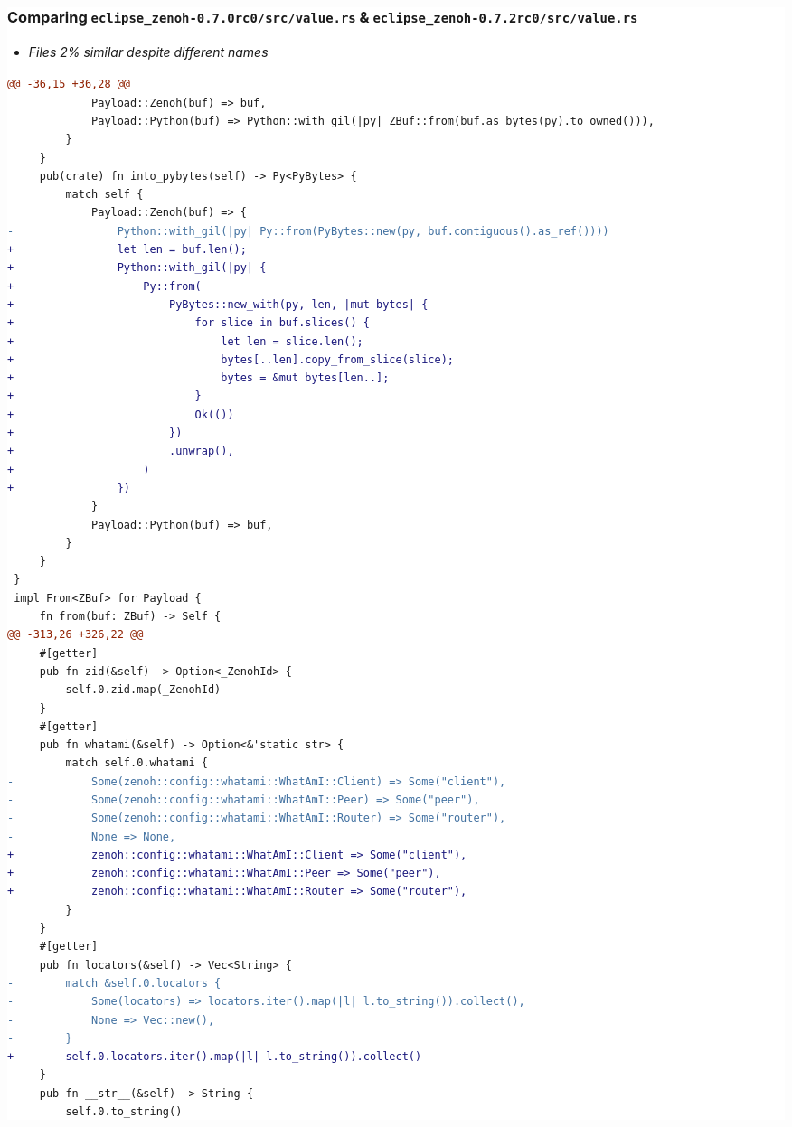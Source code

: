 ### Comparing `eclipse_zenoh-0.7.0rc0/src/value.rs` & `eclipse_zenoh-0.7.2rc0/src/value.rs`

 * *Files 2% similar despite different names*

```diff
@@ -36,15 +36,28 @@
             Payload::Zenoh(buf) => buf,
             Payload::Python(buf) => Python::with_gil(|py| ZBuf::from(buf.as_bytes(py).to_owned())),
         }
     }
     pub(crate) fn into_pybytes(self) -> Py<PyBytes> {
         match self {
             Payload::Zenoh(buf) => {
-                Python::with_gil(|py| Py::from(PyBytes::new(py, buf.contiguous().as_ref())))
+                let len = buf.len();
+                Python::with_gil(|py| {
+                    Py::from(
+                        PyBytes::new_with(py, len, |mut bytes| {
+                            for slice in buf.slices() {
+                                let len = slice.len();
+                                bytes[..len].copy_from_slice(slice);
+                                bytes = &mut bytes[len..];
+                            }
+                            Ok(())
+                        })
+                        .unwrap(),
+                    )
+                })
             }
             Payload::Python(buf) => buf,
         }
     }
 }
 impl From<ZBuf> for Payload {
     fn from(buf: ZBuf) -> Self {
@@ -313,26 +326,22 @@
     #[getter]
     pub fn zid(&self) -> Option<_ZenohId> {
         self.0.zid.map(_ZenohId)
     }
     #[getter]
     pub fn whatami(&self) -> Option<&'static str> {
         match self.0.whatami {
-            Some(zenoh::config::whatami::WhatAmI::Client) => Some("client"),
-            Some(zenoh::config::whatami::WhatAmI::Peer) => Some("peer"),
-            Some(zenoh::config::whatami::WhatAmI::Router) => Some("router"),
-            None => None,
+            zenoh::config::whatami::WhatAmI::Client => Some("client"),
+            zenoh::config::whatami::WhatAmI::Peer => Some("peer"),
+            zenoh::config::whatami::WhatAmI::Router => Some("router"),
         }
     }
     #[getter]
     pub fn locators(&self) -> Vec<String> {
-        match &self.0.locators {
-            Some(locators) => locators.iter().map(|l| l.to_string()).collect(),
-            None => Vec::new(),
-        }
+        self.0.locators.iter().map(|l| l.to_string()).collect()
     }
     pub fn __str__(&self) -> String {
         self.0.to_string()
```